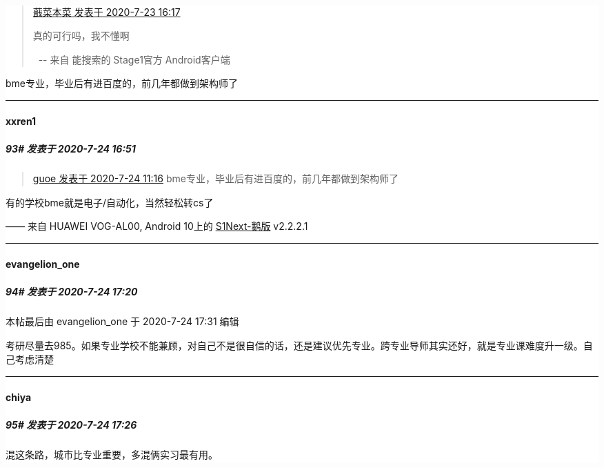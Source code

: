 
<blockquote><a href="httphttps://bbs.saraba1st.com/2b/forum.php?mod=redirect&amp;goto=findpost&amp;pid=48194791&amp;ptid=1950883" target="_blank">蕺菜本菜 发表于 2020-7-23 16:17</a>

真的可行吗，我不懂啊


  -- 来自 能搜索的 Stage1官方 Android客户端</blockquote>
bme专业，毕业后有进百度的，前几年都做到架构师了







-----

####  xxren1  
##### 93#       发表于 2020-7-24 16:51



<blockquote><a href="httphttps://bbs.saraba1st.com/2b/forum.php?mod=redirect&amp;goto=findpost&amp;pid=48202412&amp;ptid=1950883" target="_blank">guoe 发表于 2020-7-24 11:16</a>
bme专业，毕业后有进百度的，前几年都做到架构师了</blockquote>
有的学校bme就是电子/自动化，当然轻松转cs了

—— 来自 HUAWEI VOG-AL00, Android 10上的 [S1Next-鹅版](https://github.com/ykrank/S1-Next/releases) v2.2.2.1







-----

####  evangelion_one  
##### 94#       发表于 2020-7-24 17:20



 本帖最后由 evangelion_one 于 2020-7-24 17:31 编辑 

考研尽量去985。如果专业学校不能兼顾，对自己不是很自信的话，还是建议优先专业。跨专业导师其实还好，就是专业课难度升一级。自己考虑清楚







-----

####  chiya  
##### 95#       发表于 2020-7-24 17:26




混这条路，城市比专业重要，多混俩实习最有用。





